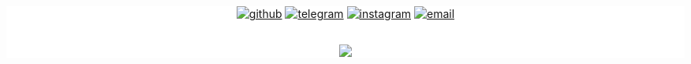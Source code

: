 <div align="center">
  <a href="https://github.com/mohammadbatvaz" target="_blank"><img src="https://img.shields.io/badge/github-%2324292e.svg?&style=for-the-badge&logo=github&logoColor=white" alt="github" style="margin-bottom: 5px;" /></a>
  <a href="https://t.me/M_Batvaz" target="_blank"><img src="https://img.shields.io/badge/Telegram-%2300acee.svg?&style=for-the-badge&logo=telegram&logoColor=white" alt="telegram" style="margin-bottom: 5px;" /></a>
  <a href="https://instagram.com/m.batvaz" target="_blank"><img src="https://img.shields.io/badge/instagram-%23000000.svg?&style=for-the-badge&logo=instagram&logoColor=white" alt="instagram" style="margin-bottom: 5px;" /></a>
  <a href="mailto:mohammadbatvaz@gmail.com" target="_blank"><img src="https://img.shields.io/badge/Email-D14836?style=for-the-badge&logo=gmail&logoColor=white" alt="email" style="margin-bottom: 5px;" /></a>
</div>

<br>

<div align="center">
  <img src="https://komarev.com/ghpvc/?username=mohammadbtavaz&&style=flat-square" align="center" />
</div>
